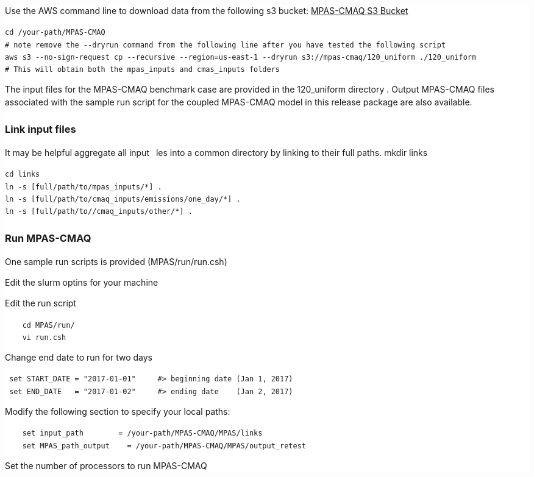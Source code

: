 Use the AWS command line to download data from the following s3 bucket:
<a href="https://mpas-cmaq.s3.amazonaws.com/index.html">MPAS-CMAQ S3 Bucket</a>


```
cd /your-path/MPAS-CMAQ
# note remove the --dryrun command from the following line after you have tested the following script
aws s3 --no-sign-request cp --recursive --region=us-east-1 --dryrun s3://mpas-cmaq/120_uniform ./120_uniform
# This will obtain both the mpas_inputs and cmas_inputs folders

```

The input files for the MPAS-CMAQ benchmark case are provided in the 120_uniform directory . Output MPAS-CMAQ files associated with the sample run script for the coupled MPAS-CMAQ model in this release package are also available.

### Link input files

It may be helpful aggregate all input  les into a common directory by linking to their full paths.  mkdir links

```
cd links
ln -s [full/path/to/mpas_inputs/*] .
ln -s [full/path/to/cmaq_inputs/emissions/one_day/*] .
ln -s [full/path/to//cmaq_inputs/other/*] .
```

### Run MPAS-CMAQ

One sample run scripts is provided (MPAS/run/run.csh)

Edit the slurm optins for your machine


Edit the run script

```
    cd MPAS/run/
    vi run.csh
```

Change end date to run for two days


```
 set START_DATE = "2017-01-01"     #> beginning date (Jan 1, 2017)
 set END_DATE   = "2017-01-02"     #> ending date    (Jan 2, 2017)
```

Modify the following section to specify your local paths:

```
    set input_path        = /your-path/MPAS-CMAQ/MPAS/links
    set MPAS_path_output    = /your-path/MPAS-CMAQ/MPAS/output_retest
```

Set the number of processors to run MPAS-CMAQ


[link_MPAS_PDF]: https://github.com/USEPA/CMAQ/blob/MPAS_CMAQ/DOCS/Users_Guide/PDF/MPAS_CMAQ_guide.pdf
[link_MPAS_PDF]: https://github.com/USEPA/CMAQ/blob/MPAS_CMAQ/DOCS/Users_Guide/PDF/MPAS_CMAQ_guide.pdf